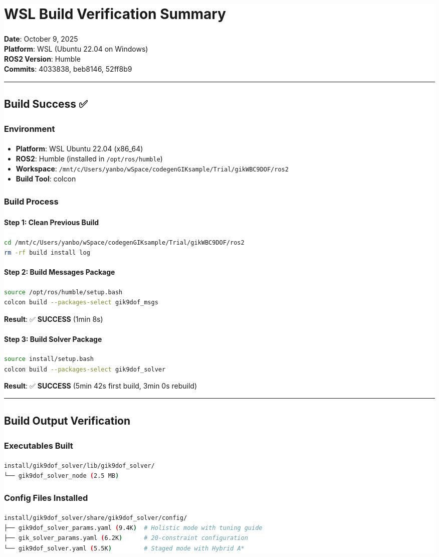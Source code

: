 # WSL Build Verification Summary

**Date**: October 9, 2025  
**Platform**: WSL (Ubuntu 22.04 on Windows)  
**ROS2 Version**: Humble  
**Commits**: 4033838, beb8146, 52ff8b9

---

## Build Success ✅

### Environment
- **Platform**: WSL Ubuntu 22.04 (x86_64)
- **ROS2**: Humble (installed in `/opt/ros/humble`)
- **Workspace**: `/mnt/c/Users/yanbo/wSpace/codegenGIKsample/Trial/gikWBC9DOF/ros2`
- **Build Tool**: colcon

### Build Process

#### Step 1: Clean Previous Build
```bash
cd /mnt/c/Users/yanbo/wSpace/codegenGIKsample/Trial/gikWBC9DOF/ros2
rm -rf build install log
```

#### Step 2: Build Messages Package
```bash
source /opt/ros/humble/setup.bash
colcon build --packages-select gik9dof_msgs
```
**Result**: ✅ **SUCCESS** (1min 8s)

#### Step 3: Build Solver Package
```bash
source install/setup.bash
colcon build --packages-select gik9dof_solver
```
**Result**: ✅ **SUCCESS** (5min 42s first build, 3min 0s rebuild)

---

## Build Output Verification

### Executables Built
```bash
install/gik9dof_solver/lib/gik9dof_solver/
└── gik9dof_solver_node (2.5 MB)
```

### Config Files Installed
```bash
install/gik9dof_solver/share/gik9dof_solver/config/
├── gik9dof_solver_params.yaml (9.4K)  # Holistic mode with tuning guide
├── gik_solver_params.yaml (6.2K)      # 20-constraint configuration
└── gik9dof_solver.yaml (5.5K)         # Staged mode with Hybrid A*
```
